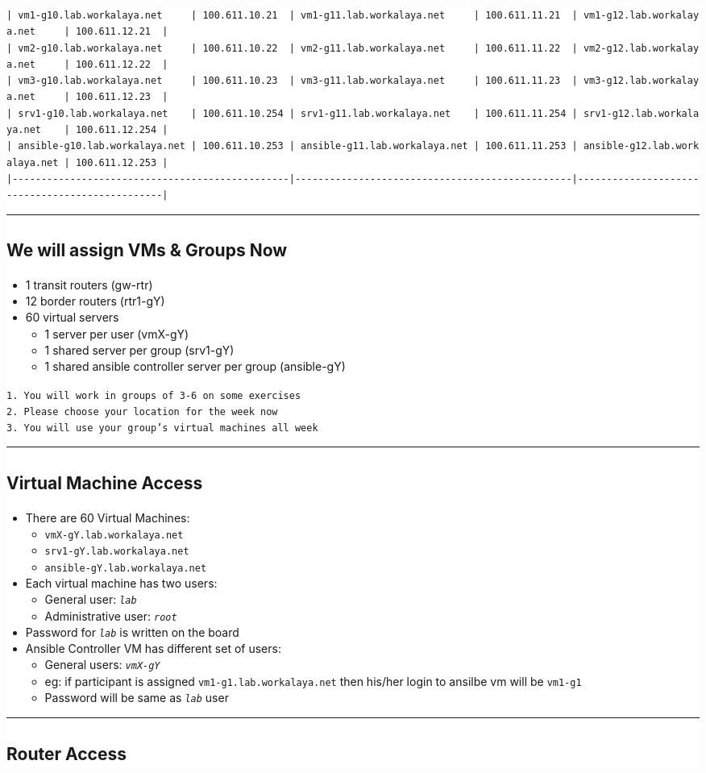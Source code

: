 ```
| vm1-g10.lab.workalaya.net     | 100.611.10.21  | vm1-g11.lab.workalaya.net     | 100.611.11.21  | vm1-g12.lab.workalaya.net     | 100.611.12.21  |
| vm2-g10.lab.workalaya.net     | 100.611.10.22  | vm2-g11.lab.workalaya.net     | 100.611.11.22  | vm2-g12.lab.workalaya.net     | 100.611.12.22  |
| vm3-g10.lab.workalaya.net     | 100.611.10.23  | vm3-g11.lab.workalaya.net     | 100.611.11.23  | vm3-g12.lab.workalaya.net     | 100.611.12.23  |
| srv1-g10.lab.workalaya.net    | 100.611.10.254 | srv1-g11.lab.workalaya.net    | 100.611.11.254 | srv1-g12.lab.workalaya.net    | 100.611.12.254 |
| ansible-g10.lab.workalaya.net | 100.611.10.253 | ansible-g11.lab.workalaya.net | 100.611.11.253 | ansible-g12.lab.workalaya.net | 100.611.12.253 |
|------------------------------------------------|------------------------------------------------|------------------------------------------------|
```

---

##  We will assign VMs & Groups Now

- 1 transit routers (gw-rtr)
- 12 border routers (rtr1-gY)
- 60 virtual servers
  - 1 server per user (vmX-gY)
  - 1 shared server per group (srv1-gY)
  - 1 shared ansible controller server per group (ansible-gY)

```Notes
1. You will work in groups of 3-6 on some exercises
2. Please choose your location for the week now
3. You will use your group’s virtual machines all week
```

---

## Virtual Machine Access

- There are 60 Virtual Machines:
  - `vmX-gY.lab.workalaya.net`
  - `srv1-gY.lab.workalaya.net`
  - `ansible-gY.lab.workalaya.net`
- Each virtual machine has two users:
  - General user: _`lab`_
  - Administrative user: _`root`_
- Password for _`lab`_ is written on the board
- Ansible Controller VM has different set of users:
  - General users: _`vmX-gY`_
  - eg: if participant is assigned `vm1-g1.lab.workalaya.net` then his/her login to ansilbe vm will be `vm1-g1`
  - Password will be same as _`lab`_ user

---

## Router Access

